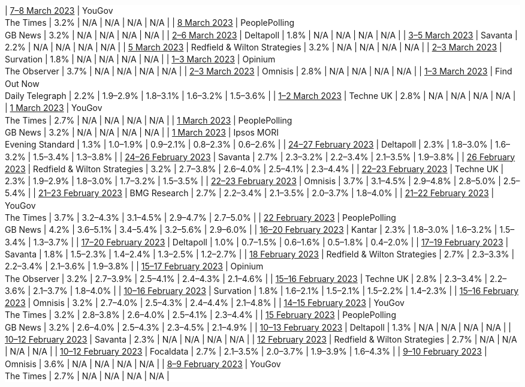 | [7–8 March 2023](2023-03-08-YouGov.html) | YouGov <br> The Times | 3.2% | N/A | N/A | N/A | N/A |
| [8 March 2023](2023-03-08-PeoplePolling.html) | PeoplePolling <br> GB News | 3.2% | N/A | N/A | N/A | N/A |
| [2–6 March 2023](2023-03-06-Deltapoll.html) | Deltapoll | 1.8% | N/A | N/A | N/A | N/A |
| [3–5 March 2023](2023-03-05-Savanta.html) | Savanta | 2.2% | N/A | N/A | N/A | N/A |
| [5 March 2023](2023-03-05-RedfieldWiltonStrategies.html) | Redfield & Wilton Strategies | 3.2% | N/A | N/A | N/A | N/A |
| [2–3 March 2023](2023-03-03-Survation.html) | Survation | 1.8% | N/A | N/A | N/A | N/A |
| [1–3 March 2023](2023-03-03-Opinium.html) | Opinium <br> The Observer | 3.7% | N/A | N/A | N/A | N/A |
| [2–3 March 2023](2023-03-03-Omnisis.html) | Omnisis | 2.8% | N/A | N/A | N/A | N/A |
| [1–3 March 2023](2023-03-03-FindOutNow.html) | Find Out Now <br> Daily Telegraph | 2.2% | 1.9–2.9% | 1.8–3.1% | 1.6–3.2% | 1.5–3.6% |
| [1–2 March 2023](2023-03-02-TechneUK.html) | Techne UK | 2.8% | N/A | N/A | N/A | N/A |
| [1 March 2023](2023-03-01-YouGov.html) | YouGov <br> The Times | 2.7% | N/A | N/A | N/A | N/A |
| [1 March 2023](2023-03-01-PeoplePolling.html) | PeoplePolling <br> GB News | 3.2% | N/A | N/A | N/A | N/A |
| [1 March 2023](2023-03-01-IpsosMORI.html) | Ipsos MORI <br> Evening Standard | 1.3% | 1.0–1.9% | 0.9–2.1% | 0.8–2.3% | 0.6–2.6% |
| [24–27 February 2023](2023-02-27-Deltapoll.html) | Deltapoll | 2.3% | 1.8–3.0% | 1.6–3.2% | 1.5–3.4% | 1.3–3.8% |
| [24–26 February 2023](2023-02-26-Savanta.html) | Savanta | 2.7% | 2.3–3.2% | 2.2–3.4% | 2.1–3.5% | 1.9–3.8% |
| [26 February 2023](2023-02-26-RedfieldWiltonStrategies.html) | Redfield & Wilton Strategies | 3.2% | 2.7–3.8% | 2.6–4.0% | 2.5–4.1% | 2.3–4.4% |
| [22–23 February 2023](2023-02-23-TechneUK.html) | Techne UK | 2.3% | 1.9–2.9% | 1.8–3.0% | 1.7–3.2% | 1.5–3.5% |
| [22–23 February 2023](2023-02-23-Omnisis.html) | Omnisis | 3.7% | 3.1–4.5% | 2.9–4.8% | 2.8–5.0% | 2.5–5.4% |
| [21–23 February 2023](2023-02-23-BMGResearch.html) | BMG Research | 2.7% | 2.2–3.4% | 2.1–3.5% | 2.0–3.7% | 1.8–4.0% |
| [21–22 February 2023](2023-02-22-YouGov.html) | YouGov <br> The Times | 3.7% | 3.2–4.3% | 3.1–4.5% | 2.9–4.7% | 2.7–5.0% |
| [22 February 2023](2023-02-22-PeoplePolling.html) | PeoplePolling <br> GB News | 4.2% | 3.6–5.1% | 3.4–5.4% | 3.2–5.6% | 2.9–6.0% |
| [16–20 February 2023](2023-02-20-Kantar.html) | Kantar | 2.3% | 1.8–3.0% | 1.6–3.2% | 1.5–3.4% | 1.3–3.7% |
| [17–20 February 2023](2023-02-20-Deltapoll.html) | Deltapoll | 1.0% | 0.7–1.5% | 0.6–1.6% | 0.5–1.8% | 0.4–2.0% |
| [17–19 February 2023](2023-02-19-Savanta.html) | Savanta | 1.8% | 1.5–2.3% | 1.4–2.4% | 1.3–2.5% | 1.2–2.7% |
| [18 February 2023](2023-02-18-RedfieldWiltonStrategies.html) | Redfield & Wilton Strategies | 2.7% | 2.3–3.3% | 2.2–3.4% | 2.1–3.6% | 1.9–3.8% |
| [15–17 February 2023](2023-02-17-Opinium.html) | Opinium <br> The Observer | 3.2% | 2.7–3.9% | 2.5–4.1% | 2.4–4.3% | 2.1–4.6% |
| [15–16 February 2023](2023-02-16-TechneUK.html) | Techne UK | 2.8% | 2.3–3.4% | 2.2–3.6% | 2.1–3.7% | 1.8–4.0% |
| [10–16 February 2023](2023-02-16-Survation.html) | Survation | 1.8% | 1.6–2.1% | 1.5–2.1% | 1.5–2.2% | 1.4–2.3% |
| [15–16 February 2023](2023-02-16-Omnisis.html) | Omnisis | 3.2% | 2.7–4.0% | 2.5–4.3% | 2.4–4.4% | 2.1–4.8% |
| [14–15 February 2023](2023-02-15-YouGov.html) | YouGov <br> The Times | 3.2% | 2.8–3.8% | 2.6–4.0% | 2.5–4.1% | 2.3–4.4% |
| [15 February 2023](2023-02-15-PeoplePolling.html) | PeoplePolling <br> GB News | 3.2% | 2.6–4.0% | 2.5–4.3% | 2.3–4.5% | 2.1–4.9% |
| [10–13 February 2023](2023-02-13-Deltapoll.html) | Deltapoll | 1.3% | N/A | N/A | N/A | N/A |
| [10–12 February 2023](2023-02-12-Savanta.html) | Savanta | 2.3% | N/A | N/A | N/A | N/A |
| [12 February 2023](2023-02-12-RedfieldWiltonStrategies.html) | Redfield & Wilton Strategies | 2.7% | N/A | N/A | N/A | N/A |
| [10–12 February 2023](2023-02-12-Focaldata.html) | Focaldata | 2.7% | 2.1–3.5% | 2.0–3.7% | 1.9–3.9% | 1.6–4.3% |
| [9–10 February 2023](2023-02-10-Omnisis.html) | Omnisis | 3.6% | N/A | N/A | N/A | N/A |
| [8–9 February 2023](2023-02-09-YouGov.html) | YouGov <br> The Times | 2.7% | N/A | N/A | N/A | N/A |